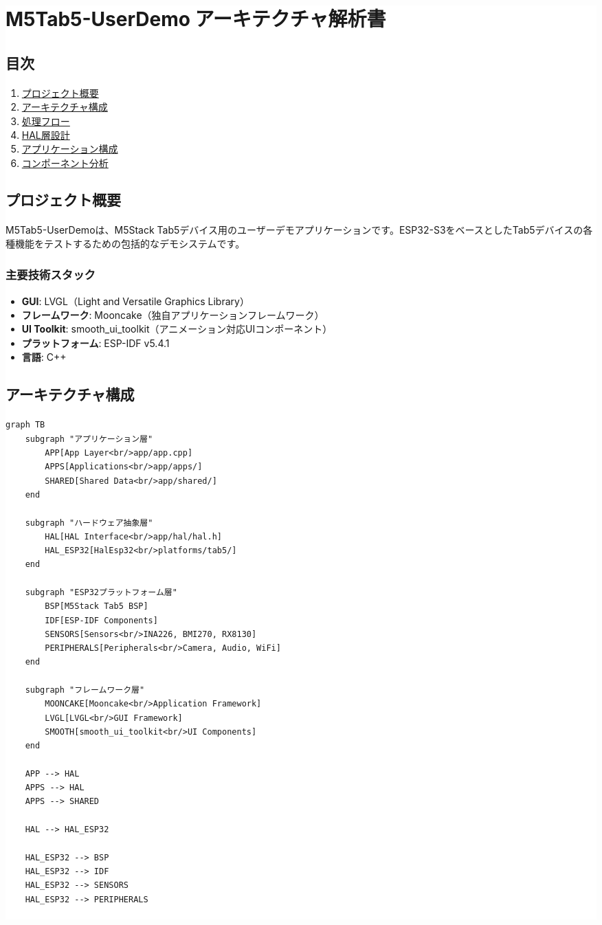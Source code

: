 # M5Tab5-UserDemo アーキテクチャ解析書

## 目次
1. [プロジェクト概要](#プロジェクト概要)
2. [アーキテクチャ構成](#アーキテクチャ構成)
3. [処理フロー](#処理フロー)
4. [HAL層設計](#hal層設計)
5. [アプリケーション構成](#アプリケーション構成)
6. [コンポーネント分析](#コンポーネント分析)

## プロジェクト概要

M5Tab5-UserDemoは、M5Stack Tab5デバイス用のユーザーデモアプリケーションです。ESP32-S3をベースとしたTab5デバイスの各種機能をテストするための包括的なデモシステムです。

### 主要技術スタック
- **GUI**: LVGL（Light and Versatile Graphics Library）
- **フレームワーク**: Mooncake（独自アプリケーションフレームワーク）
- **UI Toolkit**: smooth_ui_toolkit（アニメーション対応UIコンポーネント）
- **プラットフォーム**: ESP-IDF v5.4.1
- **言語**: C++

## アーキテクチャ構成

```mermaid
graph TB
    subgraph "アプリケーション層"
        APP[App Layer<br/>app/app.cpp]
        APPS[Applications<br/>app/apps/]
        SHARED[Shared Data<br/>app/shared/]
    end
    
    subgraph "ハードウェア抽象層"
        HAL[HAL Interface<br/>app/hal/hal.h]
        HAL_ESP32[HalEsp32<br/>platforms/tab5/]
    end
    
    subgraph "ESP32プラットフォーム層"
        BSP[M5Stack Tab5 BSP]
        IDF[ESP-IDF Components]
        SENSORS[Sensors<br/>INA226, BMI270, RX8130]
        PERIPHERALS[Peripherals<br/>Camera, Audio, WiFi]
    end
    
    subgraph "フレームワーク層"
        MOONCAKE[Mooncake<br/>Application Framework]
        LVGL[LVGL<br/>GUI Framework]
        SMOOTH[smooth_ui_toolkit<br/>UI Components]
    end
    
    APP --> HAL
    APPS --> HAL
    APPS --> SHARED
    
    HAL --> HAL_ESP32
    
    HAL_ESP32 --> BSP
    HAL_ESP32 --> IDF
    HAL_ESP32 --> SENSORS
    HAL_ESP32 --> PERIPHERALS
    
```